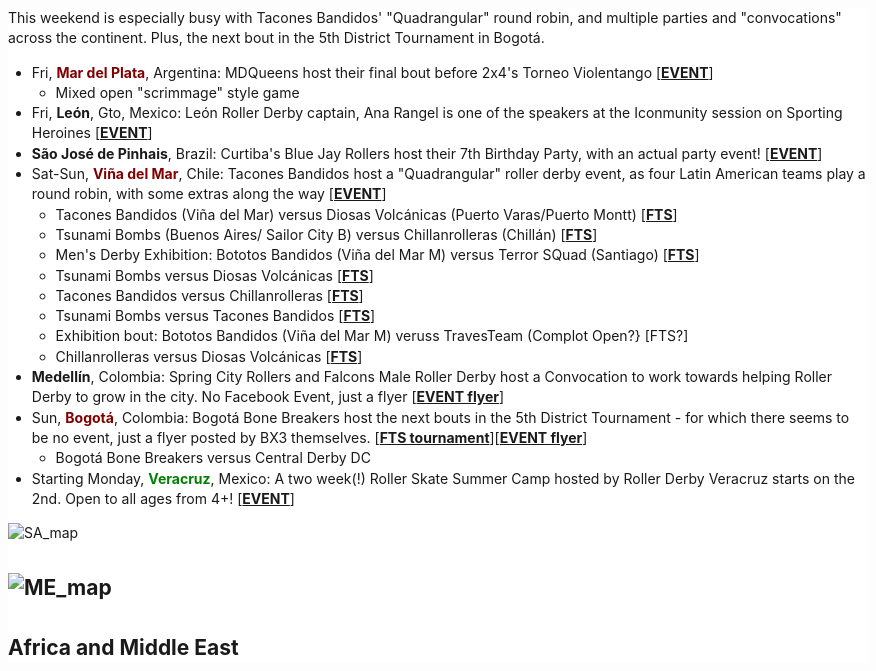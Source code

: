 This weekend is especially busy with Tacones Bandidos' "Quadrangular" round robin, and multiple parties and "convocations" across the continent. Plus, the next bout in the 5th District Tournament in Bogotá.
<ul>
	<li>Fri, <span style="color:#800000;"><strong>Mar del Plata</strong></span>, Argentina: MDQueens host their final bout before 2x4's Torneo Violentango [<a href="https://www.facebook.com/events/225147738282075/"><strong>EVENT</strong></a>]
<ul>
	<li>Mixed open "scrimmage" style game</li>
</ul>
</li>
	<li>Fri, <strong>León</strong>, Gto, Mexico: León Roller Derby captain, Ana Rangel is one of the speakers at the Iconmunity session on Sporting Heroines [<a href="https://www.facebook.com/events/460814524364681/"><strong>EVENT</strong></a>]</li>
	<li><strong>São José de Pinhais</strong>, Brazil: Curtiba's Blue Jay Rollers host their 7th Birthday Party, with an actual party event! [<a href="https://www.facebook.com/events/420470668421617/"><strong>EVENT</strong></a>]</li>
	<li>Sat-Sun, <span style="color:#800000;"><strong>Viña del Mar</strong></span>, Chile: Tacones Bandidos host a "Quadrangular" roller derby event, as four Latin American teams play a round robin, with some extras along the way [<a href="https://www.facebook.com/events/209689899835537/"><strong>EVENT</strong></a>]
<ul>
	<li>Tacones Bandidos (Viña del Mar) versus Diosas Volcánicas (Puerto Varas/Puerto Montt) [<a href="http://flattrackstats.com/bouts/103485/overview"><strong>FTS</strong></a>]</li>
	<li>Tsunami Bombs (Buenos Aires/ Sailor City B) versus Chillanrolleras (Chillán) [<a href="http://flattrackstats.com/bouts/103486/overview"><strong>FTS</strong></a>]</li>
	<li>Men's Derby Exhibition: Bototos Bandidos (Viña del Mar M) versus Terror SQuad (Santiago) [<a href="http://flattrackstats.com/bouts/103487/overview"><strong>FTS</strong></a>]</li>
	<li>Tsunami Bombs versus Diosas Volcánicas [<a href="http://flattrackstats.com/bouts/103488/overview"><strong>FTS</strong></a>]</li>
	<li>Tacones Bandidos versus Chillanrolleras [<a href="http://flattrackstats.com/bouts/103489/overview"><strong>FTS</strong></a>]</li>
	<li>Tsunami Bombs versus Tacones Bandidos [<a href="http://flattrackstats.com/bouts/103490/overview"><strong>FTS</strong></a>]</li>
	<li>Exhibition bout: Bototos Bandidos (Viña del Mar M) veruss TravesTeam (Complot Open?} [FTS?]</li>
	<li>Chillanrolleras versus Diosas Volcánicas [<a href="http://flattrackstats.com/bouts/103491/overview"><strong>FTS</strong></a>]</li>
</ul>
</li>
	<li><strong>Medellín</strong>, Colombia: Spring City Rollers and Falcons Male Roller Derby host a Convocation to work towards helping Roller Derby to grow in the city. No Facebook Event, just a flyer [<a href="https://www.facebook.com/medellinscr/photos/a.925819450767061.1073741829.925814097434263/2241690589179934/?type=3"><strong>EVENT flyer</strong></a>]</li>
	<li>Sun, <span style="color:#800000;"><strong>Bogotá</strong></span>, Colombia: Bogotá Bone Breakers host the next bouts in the 5th District Tournament - for which there seems to be no event, just a flyer posted by BX3 themselves. [<a href="http://flattrackstats.com/tournaments/101452/overview"><strong>FTS tournament</strong></a>][<a href="https://www.facebook.com/BoneBreakersbx3/photos/a.120867797948219.14308.115131185188547/1977026765665637/?type=3"><strong>EVENT flyer</strong></a>]
<ul>
	<li>Bogotá Bone Breakers versus Central Derby DC</li>
</ul>
</li>
	<li>Starting Monday, <span style="color:#008000;"><strong>Veracruz</strong></span>, Mexico: A two week(!) Roller Skate Summer Camp hosted by Roller Derby Veracruz starts on the 2nd. Open to all ages from 4+! [<a href="https://www.facebook.com/RollerDerbyVeracruz/photos/a.149287965215401.45639.147008938776637/1408195009324684/?type=3"><strong>EVENT</strong></a>]</li>
</ul>
<img class="aligncenter size-large wp-image-26914" src="https://scottishrollerderbyblog.com/2018/06/sa_map.png?w=1024" alt="SA_map" width="1024" height="768">
<h2><img class="aligncenter size-large wp-image-26926" src="https://scottishrollerderbyblog.com/2018/06/me_map.png?w=1024" alt="ME_map" width="1024" height="768"></h2>
<h2><b>Africa and Middle East</b></h2>